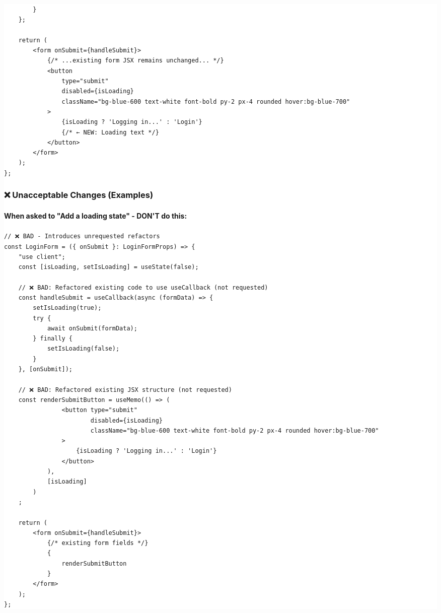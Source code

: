 ```tsx
        }
    };

    return (
        <form onSubmit={handleSubmit}>
            {/* ...existing form JSX remains unchanged... */}
            <button
                type="submit"
                disabled={isLoading}
                className="bg-blue-600 text-white font-bold py-2 px-4 rounded hover:bg-blue-700"
            >
                {isLoading ? 'Logging in...' : 'Login'}
                {/* ← NEW: Loading text */}
            </button>
        </form>
    );
};
```

### ❌ Unacceptable Changes (Examples)

#### When asked to "Add a loading state" - DON'T do this:

```tsx
// ❌ BAD - Introduces unrequested refactors
const LoginForm = ({ onSubmit }: LoginFormProps) => {
    "use client";
    const [isLoading, setIsLoading] = useState(false);

    // ❌ BAD: Refactored existing code to use useCallback (not requested)
    const handleSubmit = useCallback(async (formData) => {
        setIsLoading(true);
        try {
            await onSubmit(formData);
        } finally {
            setIsLoading(false);
        }
    }, [onSubmit]);

    // ❌ BAD: Refactored existing JSX structure (not requested)
    const renderSubmitButton = useMemo(() => (
                <button type="submit"
                        disabled={isLoading}
                        className="bg-blue-600 text-white font-bold py-2 px-4 rounded hover:bg-blue-700"
                >
                    {isLoading ? 'Logging in...' : 'Login'}
                </button>
            ),
            [isLoading]
        )
    ;

    return (
        <form onSubmit={handleSubmit}>
            {/* existing form fields */}
            {
                renderSubmitButton
            }
        </form>
    );
};
```
